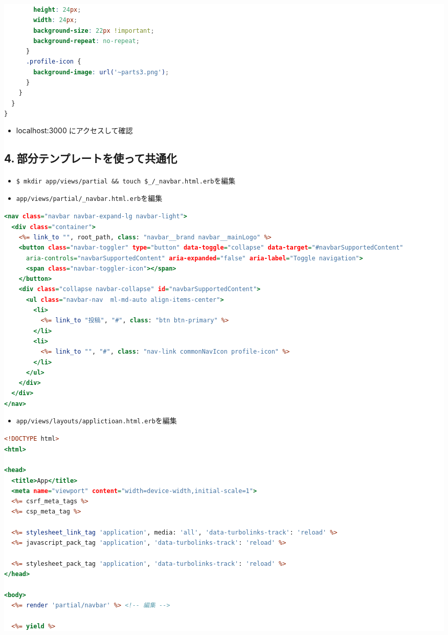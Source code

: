 ```scss:navbar.scss
        height: 24px;
        width: 24px;
        background-size: 22px !important;
        background-repeat: no-repeat;
      }
      .profile-icon {
        background-image: url('~parts3.png');
      }
    }
  }
}
```

+ localhost:3000 にアクセスして確認<br>

## 4. 部分テンプレートを使って共通化

+ `$ mkdir app/views/partial && touch $_/_navbar.html.erb`を編集<br>

+ `app/views/partial/_navbar.html.erb`を編集<br>

```html:_navbar.html.erb
<nav class="navbar navbar-expand-lg navbar-light">
  <div class="container">
    <%= link_to "", root_path, class: "navbar__brand navbar__mainLogo" %>
    <button class="navbar-toggler" type="button" data-toggle="collapse" data-target="#navbarSupportedContent"
      aria-controls="navbarSupportedContent" aria-expanded="false" aria-label="Toggle navigation">
      <span class="navbar-toggler-icon"></span>
    </button>
    <div class="collapse navbar-collapse" id="navbarSupportedContent">
      <ul class="navbar-nav  ml-md-auto align-items-center">
        <li>
          <%= link_to "投稿", "#", class: "btn btn-primary" %>
        </li>
        <li>
          <%= link_to "", "#", class: "nav-link commonNavIcon profile-icon" %>
        </li>
      </ul>
    </div>
  </div>
</nav>
```

+ `app/views/layouts/applictioan.html.erb`を編集<br>

```html:application.html.erb
<!DOCTYPE html>
<html>

<head>
  <title>App</title>
  <meta name="viewport" content="width=device-width,initial-scale=1">
  <%= csrf_meta_tags %>
  <%= csp_meta_tag %>

  <%= stylesheet_link_tag 'application', media: 'all', 'data-turbolinks-track': 'reload' %>
  <%= javascript_pack_tag 'application', 'data-turbolinks-track': 'reload' %>

  <%= stylesheet_pack_tag 'application', 'data-turbolinks-track': 'reload' %>
</head>

<body>
  <%= render 'partial/navbar' %> <!-- 編集 -->

  <%= yield %>
```